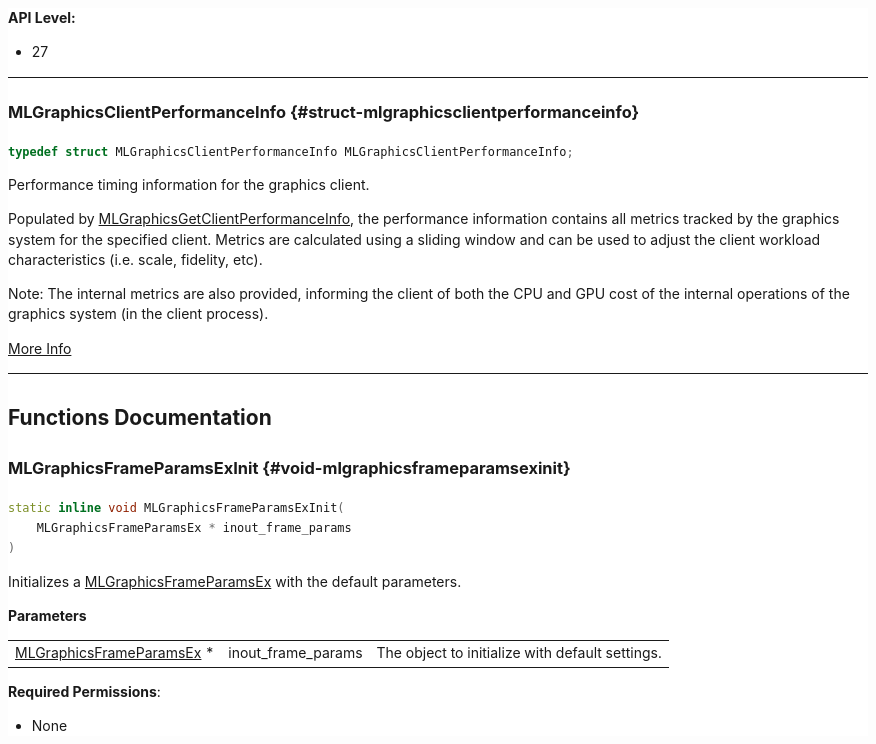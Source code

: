 
**API Level:**
  * 27




-----------

### MLGraphicsClientPerformanceInfo {#struct-mlgraphicsclientperformanceinfo}

```cpp
typedef struct MLGraphicsClientPerformanceInfo MLGraphicsClientPerformanceInfo;
```

Performance timing information for the graphics client. 

Populated by [MLGraphicsGetClientPerformanceInfo](/api-ref/api/Modules/group___graphics/group___graphics.md#mlresult-mlgraphicsgetclientperformanceinfo), the performance information contains all metrics tracked by the graphics system for the specified client. Metrics are calculated using a sliding window and can be used to adjust the client workload characteristics (i.e. scale, fidelity, etc).




Note: The internal metrics are also provided, informing the client of both the CPU and GPU cost of the internal operations of the graphics system (in the client process). 



[More Info](/api-ref/api/Modules/group___graphics/struct_m_l_graphics_client_performance_info.md)



-----------


## Functions Documentation

### MLGraphicsFrameParamsExInit {#void-mlgraphicsframeparamsexinit}

```cpp
static inline void MLGraphicsFrameParamsExInit(
    MLGraphicsFrameParamsEx * inout_frame_params
)
```

Initializes a [MLGraphicsFrameParamsEx](/api-ref/api/Modules/group___graphics/struct_m_l_graphics_frame_params_ex.md) with the default parameters. 

**Parameters**

|  |   |   |
|--|--|--|
| [MLGraphicsFrameParamsEx](/api-ref/api/Modules/group___graphics/struct_m_l_graphics_frame_params_ex.md) * |inout_frame_params|The object to initialize with default settings.|
**Required Permissions**:

  * None 
